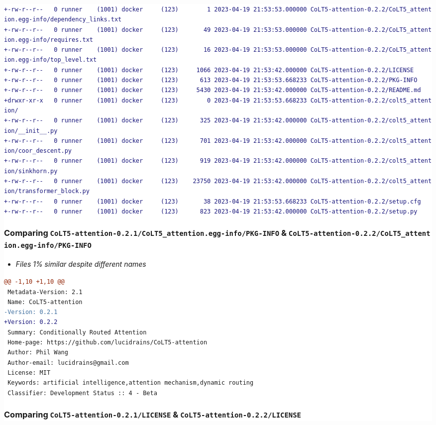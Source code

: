 ```diff
+-rw-r--r--   0 runner    (1001) docker     (123)        1 2023-04-19 21:53:53.000000 CoLT5-attention-0.2.2/CoLT5_attention.egg-info/dependency_links.txt
+-rw-r--r--   0 runner    (1001) docker     (123)       49 2023-04-19 21:53:53.000000 CoLT5-attention-0.2.2/CoLT5_attention.egg-info/requires.txt
+-rw-r--r--   0 runner    (1001) docker     (123)       16 2023-04-19 21:53:53.000000 CoLT5-attention-0.2.2/CoLT5_attention.egg-info/top_level.txt
+-rw-r--r--   0 runner    (1001) docker     (123)     1066 2023-04-19 21:53:42.000000 CoLT5-attention-0.2.2/LICENSE
+-rw-r--r--   0 runner    (1001) docker     (123)      613 2023-04-19 21:53:53.668233 CoLT5-attention-0.2.2/PKG-INFO
+-rw-r--r--   0 runner    (1001) docker     (123)     5430 2023-04-19 21:53:42.000000 CoLT5-attention-0.2.2/README.md
+drwxr-xr-x   0 runner    (1001) docker     (123)        0 2023-04-19 21:53:53.668233 CoLT5-attention-0.2.2/colt5_attention/
+-rw-r--r--   0 runner    (1001) docker     (123)      325 2023-04-19 21:53:42.000000 CoLT5-attention-0.2.2/colt5_attention/__init__.py
+-rw-r--r--   0 runner    (1001) docker     (123)      701 2023-04-19 21:53:42.000000 CoLT5-attention-0.2.2/colt5_attention/coor_descent.py
+-rw-r--r--   0 runner    (1001) docker     (123)      919 2023-04-19 21:53:42.000000 CoLT5-attention-0.2.2/colt5_attention/sinkhorn.py
+-rw-r--r--   0 runner    (1001) docker     (123)    23750 2023-04-19 21:53:42.000000 CoLT5-attention-0.2.2/colt5_attention/transformer_block.py
+-rw-r--r--   0 runner    (1001) docker     (123)       38 2023-04-19 21:53:53.668233 CoLT5-attention-0.2.2/setup.cfg
+-rw-r--r--   0 runner    (1001) docker     (123)      823 2023-04-19 21:53:42.000000 CoLT5-attention-0.2.2/setup.py
```

### Comparing `CoLT5-attention-0.2.1/CoLT5_attention.egg-info/PKG-INFO` & `CoLT5-attention-0.2.2/CoLT5_attention.egg-info/PKG-INFO`

 * *Files 1% similar despite different names*

```diff
@@ -1,10 +1,10 @@
 Metadata-Version: 2.1
 Name: CoLT5-attention
-Version: 0.2.1
+Version: 0.2.2
 Summary: Conditionally Routed Attention
 Home-page: https://github.com/lucidrains/CoLT5-attention
 Author: Phil Wang
 Author-email: lucidrains@gmail.com
 License: MIT
 Keywords: artificial intelligence,attention mechanism,dynamic routing
 Classifier: Development Status :: 4 - Beta
```

### Comparing `CoLT5-attention-0.2.1/LICENSE` & `CoLT5-attention-0.2.2/LICENSE`
